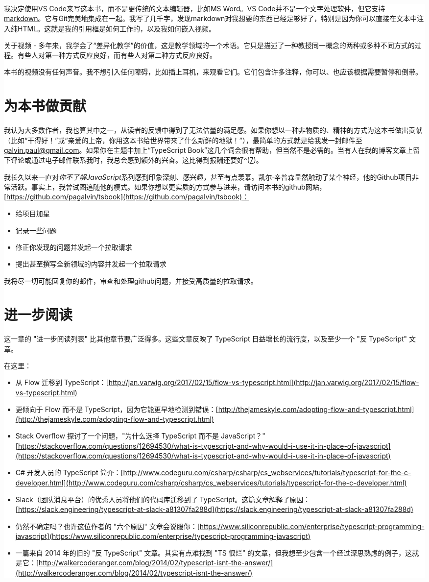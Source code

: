 我决定使用VS Code来写这本书，而不是更传统的文本编辑器，比如MS Word。VS Code并不是一个文字处理软件，但它支持[markdown](https://github.com/adam-p/markdown-here/wiki/Markdown-Cheatsheet)。它与Git完美地集成在一起。我写了几千字，发现markdown对我想要的东西已经足够好了，特别是因为你可以直接在文本中注入纯HTML。这就是我的引用框是如何工作的，以及我如何嵌入视频。

关于视频 - 多年来，我学会了“差异化教学”的价值，这是教学领域的一个术语。它只是描述了一种教授同一概念的两种或多种不同方式的过程。有些人对第一种方式反应良好，而有些人对第二种方式反应良好。

本书的视频没有任何声音。我不想引入任何障碍，比如插上耳机，来观看它们。它们包含许多注释，你可以、也应该根据需要暂停和倒带。

# 为本书做贡献

我认为大多数作者，我也算其中之一，从读者的反馈中得到了无法估量的满足感。如果你想以一种非物质的、精神的方式为这本书做出贡献（比如“干得好！”或“亲爱的上帝，你用这本书给世界带来了什么新鲜的地狱！”），最简单的方式就是给我发一封邮件至[galvin.paul@gmail.com](mailto:galvin.paul@gmail.com)。如果你在主题中加上“TypeScript Book”这几个词会很有帮助，但当然不是必需的。当有人在我的博客文章上留下评论或通过电子邮件联系我时，我总会感到额外的兴奋。这比得到报酬还要好^([7](#fn_7))。

我长久以来一直对*你不了解JavaScript*系列感到印象深刻、感兴趣，甚至有点羡慕。凯尔·辛普森显然触动了某个神经，他的Github项目非常活跃。事实上，我曾试图追随他的模式。如果你想以更实质的方式参与进来，请访问本书的github网站，[https://github.com/pagalvin/tsbook](https://github.com/pagalvin/tsbook)：

+   给项目加星

+   记录一些问题

+   修正你发现的问题并发起一个拉取请求

+   提出甚至撰写全新领域的内容并发起一个拉取请求

我将尽一切可能回复你的邮件，审查和处理github问题，并接受高质量的拉取请求。

# 进一步阅读

这一章的 "进一步阅读列表" 比其他章节要广泛得多。这些文章反映了 TypeScript 日益增长的流行度，以及至少一个 "反 TypeScript" 文章。

在这里：

+   从 Flow 迁移到 TypeScript：[http://jan.varwig.org/2017/02/15/flow-vs-typescript.html](http://jan.varwig.org/2017/02/15/flow-vs-typescript.html)

+   更倾向于 Flow 而不是 TypeScript，因为它能更早地检测到错误：[http://thejameskyle.com/adopting-flow-and-typescript.html](http://thejameskyle.com/adopting-flow-and-typescript.html)

+   Stack Overflow 探讨了一个问题，"为什么选择 TypeScript 而不是 JavaScript？" [https://stackoverflow.com/questions/12694530/what-is-typescript-and-why-would-i-use-it-in-place-of-javascript](https://stackoverflow.com/questions/12694530/what-is-typescript-and-why-would-i-use-it-in-place-of-javascript)

+   C# 开发人员的 TypeScript 简介：[http://www.codeguru.com/csharp/csharp/cs_webservices/tutorials/typescript-for-the-c-developer.html](http://www.codeguru.com/csharp/csharp/cs_webservices/tutorials/typescript-for-the-c-developer.html)

+   Slack（团队消息平台）的优秀人员将他们的代码库迁移到了 TypeScript。这篇文章解释了原因：[https://slack.engineering/typescript-at-slack-a81307fa288d](https://slack.engineering/typescript-at-slack-a81307fa288d)

+   仍然不确定吗？也许这位作者的 "六个原因" 文章会说服你：[https://www.siliconrepublic.com/enterprise/typescript-programming-javascript](https://www.siliconrepublic.com/enterprise/typescript-programming-javascript)

+   一篇来自 2014 年的旧的 "反 TypeScript" 文章。其实有点难找到 "TS 很烂" 的文章，但我想至少包含一个经过深思熟虑的例子，这就是它：[http://walkercoderanger.com/blog/2014/02/typescript-isnt-the-answer/](http://walkercoderanger.com/blog/2014/02/typescript-isnt-the-answer/)
